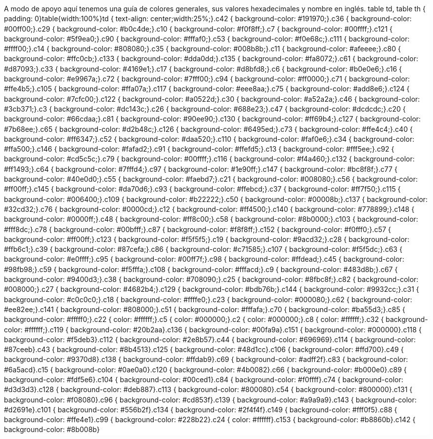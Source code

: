 <span style="font-weight: 400">A modo de apoyo aquí tenemos una guía de colores generales, sus valores hexadecimales y nombre en inglés.</span> table td, table th { padding: 0}table{width:100%}td { text-align: center;width:25%;}.c42 { background-color: #191970;}.c36 { background-color: #00ff00;}.c29 { background-color: #b0c4de;}.c10 { background-color: #f0f8ff;}.c7 { background-color: #00ffff;}.c121 { background-color: #5f9ea0;}.c90 { background-color: #fffaf0;}.c53 { background-color: #f0e68c;}.c111 { background-color: #ffff00;}.c14 { background-color: #808080;}.c35 { background-color: #008b8b;}.c11 { background-color: #afeeee;}.c80 { background-color: #ffc0cb;}.c133 { background-color: #dda0dd;}.c135 { background-color: #fa8072;}.c61 { background-color: #d87093;}.c33 { background-color: #4169e1;}.c17 { background-color: #d8bfd8;}.c6 { background-color: #b0e0e6;}.c16 { background-color: #e9967a;}.c72 { background-color: #7fff00;}.c94 { background-color: #ff0000;}.c71 { background-color: #ffe4b5;}.c105 { background-color: #ffa07a;}.c117 { background-color: #eee8aa;}.c75 { background-color: #add8e6;}.c124 { background-color: #7cfc00;}.c122 { background-color: #a0522d;}.c30 { background-color: #a52a2a;}.c46 { background-color: #3cb371;}.c3 { background-color: #dc143c;}.c26 { background-color: #688e23;}.c47 { background-color: #dcdcdc;}.c20 { background-color: #66cdaa;}.c81 { background-color: #90ee90;}.c130 { background-color: #ff69b4;}.c127 { background-color: #7b68ee;}.c65 { background-color: #d2b48c;}.c126 { background-color: #6495ed;}.c73 { background-color: #ffe4c4;}.c40 { background-color: #ff6347;}.c52 { background-color: #daa520;}.c110 { background-color: #faf0e6;}.c34 { background-color: #ffa500;}.c146 { background-color: #fafad2;}.c91 { background-color: #ffefd5;}.c13 { background-color: #fff5ee;}.c92 { background-color: #cd5c5c;}.c79 { background-color: #00ffff;}.c116 { background-color: #f4a460;}.c132 { background-color: #ff1493;}.c64 { background-color: #7fffd4;}.c97 { background-color: #1e90ff;}.c147 { background-color: #bc8f8f;}.c77 { background-color: #40e0d0;}.c55 { background-color: #faebd7;}.c21 { background-color: #008080;}.c56 { background-color: #ff00ff;}.c145 { background-color: #da70d6;}.c93 { background-color: #ffebcd;}.c37 { background-color: #ff7f50;}.c115 { background-color: #006400;}.c109 { background-color: #b22222;}.c50 { background-color: #00008b;}.c137 { background-color: #32cd32;}.c76 { background-color: #0000cd;}.c12 { background-color: #ff4500;}.c140 { background-color: #778899;}.c148 { background-color: #0000ff;}.c48 { background-color: #ff8c00;}.c58 { background-color: #8b0000;}.c103 { background-color: #fff8dc;}.c78 { background-color: #00bfff;}.c87 { background-color: #f8f8ff;}.c152 { background-color: #f0fff0;}.c57 { background-color: #ff00ff;}.c123 { background-color: #f5f5f5;}.c19 { background-color: #9acd32;}.c28 { background-color: #ffb6c1;}.c39 { background-color: #87cefa;}.c86 { background-color: #c71585;}.c107 { background-color: #f5f5dc;}.c63 { background-color: #e0ffff;}.c95 { background-color: #00ff7f;}.c98 { background-color: #ffdead;}.c45 { background-color: #98fb98;}.c59 { background-color: #f5fffa;}.c108 { background-color: #fffacd;}.c9 { background-color: #483d8b;}.c67 { background-color: #9400d3;}.c38 { background-color: #708090;}.c25 { background-color: #8fbc8f;}.c82 { background-color: #008000;}.c27 { background-color: #4682b4;}.c129 { background-color: #bdb76b;}.c144 { background-color: #9932cc;}.c31 { background-color: #c0c0c0;}.c18 { background-color: #ffffe0;}.c23 { background-color: #000080;}.c62 { background-color: #ee82ee;}.c141 { background-color: #808000;}.c51 { background-color: #fffafa;}.c70 { background-color: #ba55d3;}.c85 { background-color: #fffff0;}.c22 { color: #ffffff;}.c5 { color: #000000;}.c2 { color: #000000;}.c8 { color: #ffffff;}.c32 { background-color: #ffffff;}.c119 { background-color: #20b2aa}.c136 { background-color: #00fa9a}.c151 { background-color: #000000}.c118 { background-color: #f5deb3}.c112 { background-color: #2e8b57}.c44 { background-color: #696969}.c114 { background-color: #87ceeb}.c43 { background-color: #8b4513}.c125 { background-color: #48d1cc}.c106 { background-color: #ffd700}.c49 { background-color: #9370d8}.c138 { background-color: #ffdab9}.c69 { background-color: #adff2f}.c83 { background-color: #6a5acd}.c15 { background-color: #0ae0a0}.c120 { background-color: #4b0082}.c66 { background-color: #b000e0}.c89 { background-color: #fdf5e6}.c104 { background-color: #00ced1}.c84 { background-color: #f0ffff}.c74 { background-color: #d3d3d3}.c128 { background-color: #deb887}.c113 { background-color: #800080}.c54 { background-color: #800000}.c131 { background-color: #f08080}.c96 { background-color: #cd853f}.c139 { background-color: #a9a9a9}.c143 { background-color: #d2691e}.c101 { background-color: #556b2f}.c134 { background-color: #2f4f4f}.c149 { background-color: #fff0f5}.c88 { background-color: #ffe4e1}.c99 { background-color: #228b22}.c24 { color: #ffffff}.c153 { background-color: #b8860b}.c142 { background-color: #8b008b}

